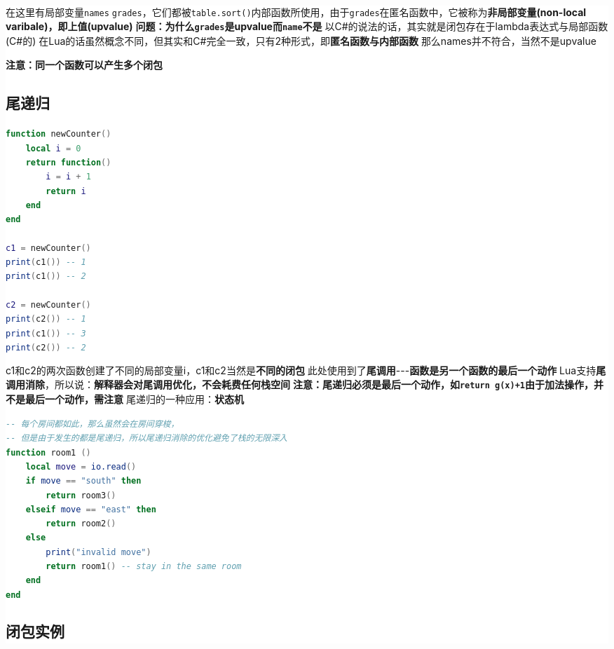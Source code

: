 在这里有局部变量`names` `grades`，它们都被`table.sort()`内部函数所使用，由于`grades`在匿名函数中，它被称为<B><GN>非局部变量(non-local varibale)，即上值(upvalue)</GN></B>
**<BL>问题：为什么`grades`是upvalue而`name`不是</BL>**
<BL>以C#的说法的话，其实就是闭包存在于lambda表达式与局部函数(C#的)
在Lua的话虽然概念不同，但其实和C#完全一致，只有2种形式，即<B>匿名函数与内部函数</B>
那么names并不符合，当然不是upvalue</BL>

<B><DRD>注意：同一个函数可以产生多个闭包</DRD></B>

## 尾递归

``` lua
function newCounter()
    local i = 0
    return function()
        i = i + 1
        return i
    end
end

c1 = newCounter()
print(c1()) -- 1
print(c1()) -- 2

c2 = newCounter()
print(c2()) -- 1
print(c1()) -- 3
print(c2()) -- 2
```

c1和c2的两次函数创建了不同的局部变量i，c1和c2当然是**不同的闭包**
此处使用到了<B><GN>尾调用</GN></B>---<B><VT>函数是另一个函数的最后一个动作</VT></B>
Lua支持<B><GN>尾调用消除</GN></B>，所以说：<B><VT>解释器会对尾调用优化，不会耗费任何栈空间</VT></B>
**<DRD>注意：尾递归必须是最后一个动作，如`return g(x)+1`由于加法操作，并不是最后一个动作，需注意</DRD>**
尾递归的一种应用：<B><YL>状态机<YL></B>

``` lua
-- 每个房间都如此，那么虽然会在房间穿梭，
-- 但是由于发生的都是尾递归，所以尾递归消除的优化避免了栈的无限深入
function room1 ()
    local move = io.read()
    if move == "south" then 
        return room3()
    elseif move == "east" then 
        return room2()
    else
        print("invalid move")
        return room1() -- stay in the same room
    end
end
```

## 闭包实例

